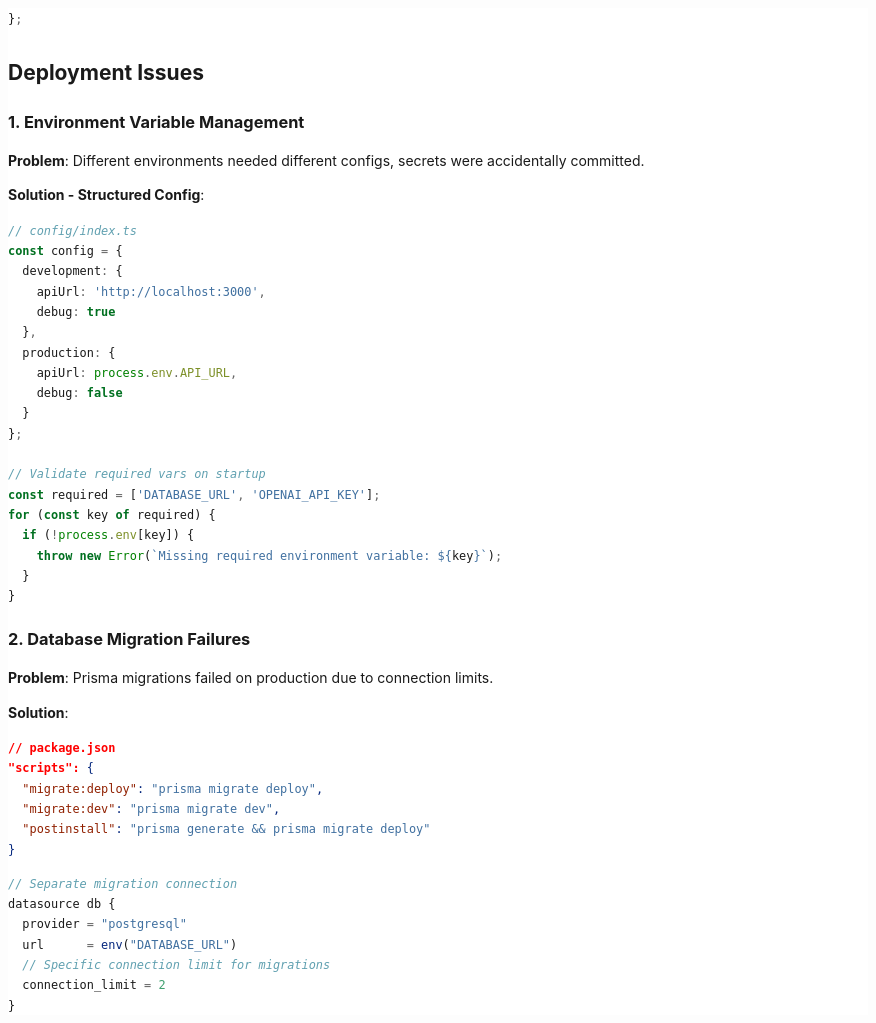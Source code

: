 ```typescript
};
```

## Deployment Issues

### 1. Environment Variable Management
**Problem**: Different environments needed different configs, secrets were accidentally committed.

**Solution - Structured Config**:
```typescript
// config/index.ts
const config = {
  development: {
    apiUrl: 'http://localhost:3000',
    debug: true
  },
  production: {
    apiUrl: process.env.API_URL,
    debug: false
  }
};

// Validate required vars on startup
const required = ['DATABASE_URL', 'OPENAI_API_KEY'];
for (const key of required) {
  if (!process.env[key]) {
    throw new Error(`Missing required environment variable: ${key}`);
  }
}
```

### 2. Database Migration Failures
**Problem**: Prisma migrations failed on production due to connection limits.

**Solution**:
```json
// package.json
"scripts": {
  "migrate:deploy": "prisma migrate deploy",
  "migrate:dev": "prisma migrate dev",
  "postinstall": "prisma generate && prisma migrate deploy"
}
```

```typescript
// Separate migration connection
datasource db {
  provider = "postgresql"
  url      = env("DATABASE_URL")
  // Specific connection limit for migrations
  connection_limit = 2
}
```
